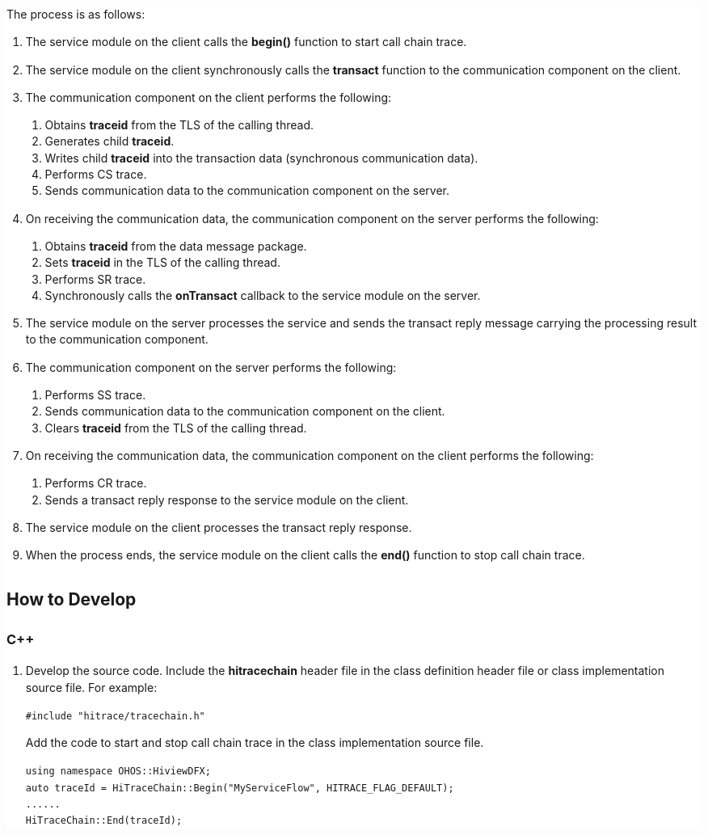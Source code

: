 The process is as follows:

1. The service module on the client calls the **begin()** function to start call chain trace.

2. The service module on the client synchronously calls the **transact** function to the communication component on the client.

3. The communication component on the client performs the following:
   1. Obtains **traceid** from the TLS of the calling thread.
   2. Generates child **traceid**.
   3. Writes child **traceid** into the transaction data (synchronous communication data).
   4. Performs CS trace.
   5. Sends communication data to the communication component on the server.

4. On receiving the communication data, the communication component on the server performs the following:
   1. Obtains **traceid** from the data message package.
   2. Sets **traceid** in the TLS of the calling thread.
   3. Performs SR trace.
   4. Synchronously calls the **onTransact** callback to the service module on the server.

5. The service module on the server processes the service and sends the transact reply message carrying the processing result to the communication component.

6. The communication component on the server performs the following:
   1. Performs SS trace.
   2. Sends communication data to the communication component on the client.
   3. Clears **traceid** from the TLS of the calling thread.

7. On receiving the communication data, the communication component on the client performs the following:
   1. Performs CR trace.
   2. Sends a transact reply response to the service module on the client.

8. The service module on the client processes the transact reply response.

9. When the process ends, the service module on the client calls the **end()** function to stop call chain trace.


## How to Develop


### **C++**

1. Develop the source code.
     Include the **hitracechain** header file in the class definition header file or class implementation source file. For example:
     
   ```
   #include "hitrace/tracechain.h"
   ```

     Add the code to start and stop call chain trace in the class implementation source file.
   
   ```
   using namespace OHOS::HiviewDFX;
   auto traceId = HiTraceChain::Begin("MyServiceFlow", HITRACE_FLAG_DEFAULT);
   ......
   HiTraceChain::End(traceId);
   ```
